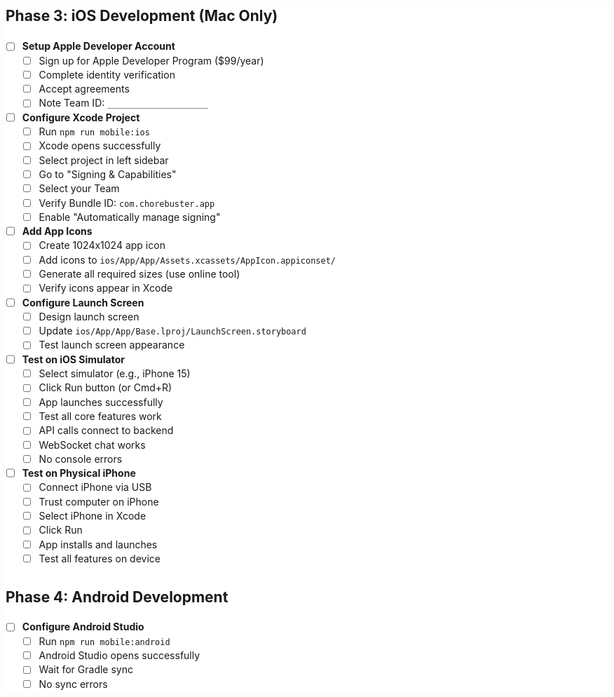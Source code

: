 ## Phase 3: iOS Development (Mac Only)

- [ ] **Setup Apple Developer Account**
  - [ ] Sign up for Apple Developer Program ($99/year)
  - [ ] Complete identity verification
  - [ ] Accept agreements
  - [ ] Note Team ID: `____________________`

- [ ] **Configure Xcode Project**
  - [ ] Run `npm run mobile:ios`
  - [ ] Xcode opens successfully
  - [ ] Select project in left sidebar
  - [ ] Go to "Signing & Capabilities"
  - [ ] Select your Team
  - [ ] Verify Bundle ID: `com.chorebuster.app`
  - [ ] Enable "Automatically manage signing"

- [ ] **Add App Icons**
  - [ ] Create 1024x1024 app icon
  - [ ] Add icons to `ios/App/App/Assets.xcassets/AppIcon.appiconset/`
  - [ ] Generate all required sizes (use online tool)
  - [ ] Verify icons appear in Xcode

- [ ] **Configure Launch Screen**
  - [ ] Design launch screen
  - [ ] Update `ios/App/App/Base.lproj/LaunchScreen.storyboard`
  - [ ] Test launch screen appearance

- [ ] **Test on iOS Simulator**
  - [ ] Select simulator (e.g., iPhone 15)
  - [ ] Click Run button (or Cmd+R)
  - [ ] App launches successfully
  - [ ] Test all core features work
  - [ ] API calls connect to backend
  - [ ] WebSocket chat works
  - [ ] No console errors

- [ ] **Test on Physical iPhone**
  - [ ] Connect iPhone via USB
  - [ ] Trust computer on iPhone
  - [ ] Select iPhone in Xcode
  - [ ] Click Run
  - [ ] App installs and launches
  - [ ] Test all features on device

## Phase 4: Android Development

- [ ] **Configure Android Studio**
  - [ ] Run `npm run mobile:android`
  - [ ] Android Studio opens successfully
  - [ ] Wait for Gradle sync
  - [ ] No sync errors
